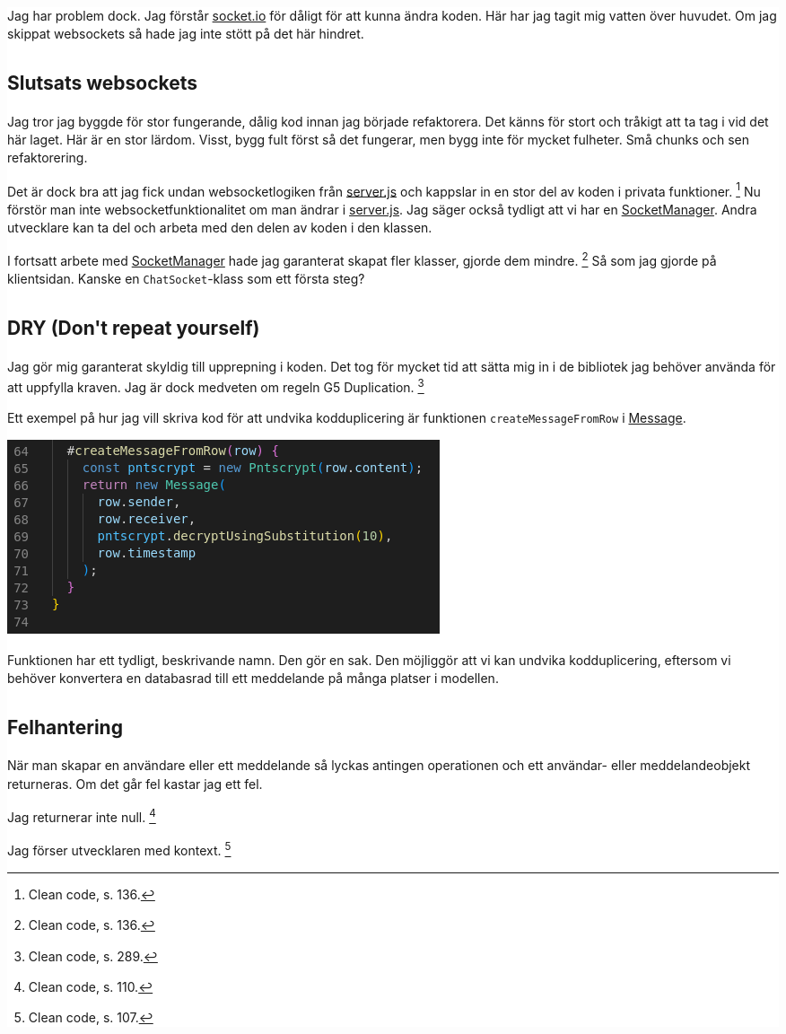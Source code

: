 Jag har problem dock. Jag förstår [socket.io](https://github.com/socketio/socket.io) för dåligt för att kunna ändra koden. Här har jag tagit mig vatten över huvudet. Om jag skippat websockets så hade jag inte stött på det här hindret.

## Slutsats websockets

Jag tror jag byggde för stor fungerande, dålig kod innan jag började refaktorera. Det känns för stort och tråkigt att ta tag i vid det här laget. Här är en stor lärdom. Visst, bygg fult först så det fungerar, men bygg inte för mycket fulheter. Små chunks och sen refaktorering.

Det är dock bra att jag fick undan websocketlogiken från [server.js](/src/server.js) och kappslar in en stor del av koden i privata funktioner. [^3] Nu förstör man inte websocketfunktionalitet om man ändrar i [server.js](/src/server.js). Jag säger också tydligt att vi har en [SocketManager](/src/server/SocketManager.js). Andra utvecklare kan ta del och arbeta med den delen av koden i den klassen.

I fortsatt arbete med [SocketManager](/src/server/SocketManager.js) hade jag garanterat skapat fler klasser, gjorde dem mindre. [^4] Så som jag gjorde på klientsidan. Kanske en `ChatSocket`-klass som ett första steg?

## DRY (Don't repeat yourself)

Jag gör mig garanterat skyldig till upprepning i koden. Det tog för mycket tid att sätta mig in i de bibliotek jag behöver använda för att uppfylla kraven. Jag är dock medveten om regeln G5 Duplication. [^5]

Ett exempel på hur jag vill skriva kod för att undvika kodduplicering är funktionen `createMessageFromRow` i [Message](/src/model/Message.js).

!["DRY exempel"](./img/dry_function.png "DRY example")

Funktionen har ett tydligt, beskrivande namn. Den gör en sak. Den möjliggör att vi kan undvika kodduplicering, eftersom vi behöver konvertera en databasrad till ett meddelande på många platser i modellen.

## Felhantering

När man skapar en användare eller ett meddelande så lyckas antingen operationen och ett användar- eller meddelandeobjekt returneras. Om det går fel kastar jag ett fel.

Jag returnerar inte null. [^6]

Jag förser utvecklaren med kontext. [^7]


[^1]: Clean code, s. 49.
[^2]: Clean code, s. 77-78.
[^3]: Clean code, s. 136.
[^4]: Clean code, s. 136.
[^5]: Clean code, s. 289.
[^6]: Clean code, s. 110.
[^7]: Clean code, s. 107.
[^8]: Clean code, s. 104.
[^9]: Clean code, s. 64.
[^10]: Clean code, s. 63.
[^11]: Clean code, s. 67.
[^12]: Clean code, s. 69.
[^13]: Clean code, s. 80-81.